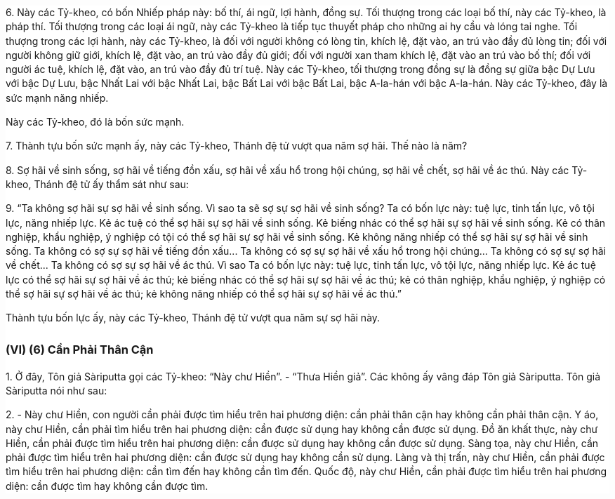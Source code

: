 
6\. Này các Tỷ-kheo, có bốn Nhiếp pháp này: bố thí, ái ngữ, lợi hành, đồng sự. Tối thượng trong các loại
bố thí, này các Tỷ-kheo, là pháp thí. Tối thượng trong các loại ái ngữ, này các Tỷ-kheo là tiếp tục thuyết
pháp cho những ai hy cầu và lóng tai nghe. Tối thượng trong các lợi hành, này các Tỷ-kheo, là đối với
người không có lòng tin, khích lệ, đặt vào, an trú vào đầy đủ lòng tin; đối với người không giữ giới,
khích lệ, đặt vào, an trú vào đầy đủ giới; đối với người xan tham khích lệ, đặt vào an trú vào bố thí; đối
với người ác tuệ, khích lệ, đặt vào, an trú vào đầy đủ trí tuệ. Này các Tỷ-kheo, tối thượng trong đồng sự
là đồng sự giữa bậc Dự Lưu với bậc Dự Lưu, bậc Nhất Lai với bậc Nhất Lai, bậc Bất Lai với bậc Bất
Lai, bậc A-la-hán với bậc A-la-hán. Này các Tỷ-kheo, đây là sức mạnh năng nhiếp.

Này các Tỷ-kheo, đó là bốn sức mạnh.


7\. Thành tựu bốn sức mạnh ấy, này các Tỷ-kheo, Thánh đệ tử vượt qua năm sợ hãi. Thế nào là năm?


8\. Sợ hãi về sinh sống, sợ hãi về tiếng đồn xấu, sợ hãi về xấu hổ trong hội chúng, sợ hãi về chết, sợ hãi
về ác thú. Này các Tỷ-kheo, Thánh đệ tử ấy thẩm sát như sau:


9\. “Ta không sợ hãi sự sợ hãi về sinh sống. Vì sao ta sẽ sợ sự sợ hãi về sinh sống? Ta có bốn lực này: tuệ
lực, tinh tấn lực, vô tội lực, năng nhiếp lực. Kẻ ác tuệ có thể sợ hãi sự sợ hãi về sinh sống. Kẻ biếng nhác
có thể sợ hãi sự sợ hãi về sinh sống. Kẻ có thân nghiệp, khẩu nghiệp, ý nghiệp có tội có thể sợ hãi sự sợ
hãi về sinh sống. Kẻ không năng nhiếp có thể sợ hãi sự sợ hãi về sinh sống. Ta không có sợ sự sợ hãi về
tiếng đồn xấu... Ta không có sợ sự sợ hãi về xấu hổ trong hội chúng... Ta không có sợ sự sợ hãi về
chết... Ta không có sợ sự sợ hãi về ác thú. Vì sao Ta có bốn lực này: tuệ lực, tinh tấn lực, vô tội lực,
năng nhiếp lực. Kẻ ác tuệ lực có thể sợ hãi sự sợ hãi về ác thú; kẻ biếng nhác có thể sợ hãi sự sợ hãi về
ác thú; kẻ có thân nghiệp, khẩu nghiệp, ý nghiệp có thể sợ hãi sự sợ hãi về ác thú; kẻ không năng nhiếp
có thể sợ hãi sự sợ hãi về ác thú.”

Thành tựu bốn lực ấy, này các Tỷ-kheo, Thánh đệ tử vượt qua năm sự sợ hãi này.

### (VI) (6) Cần Phải Thân Cận


1\. Ở đây, Tôn giả Sàriputta gọi các Tỷ-kheo: “Này chư Hiền”. - “Thưa Hiền giả”. Các không ấy vâng
đáp Tôn giả Sàriputta. Tôn giả Sàriputta nói như sau:


2\. - Này chư Hiền, con người cần phải được tìm hiểu trên hai phương diện: cần phải thân cận hay không
cần phải thân cận. Y áo, này chư Hiền, cần phải tìm hiểu trên hai phương diện: cần được sử dụng hay
không cần được sử dụng. Ðồ ăn khất thực, này chư Hiền, cần phải được tìm hiểu trên hai phương diện:
cần được sử dụng hay không cần được sử dụng. Sàng tọa, này chư Hiền, cần phải được tìm hiểu trên hai
phương diện: cần được sử dụng hay không cần sử dụng. Làng và thị trấn, này chư Hiền, cần phải được
tìm hiểu trên hai phương diện: cần tìm đến hay không cần tìm đến. Quốc độ, này chư Hiền, cần phải
được tìm hiểu trên hai phương diện: cần được tìm hay không cần được tìm.
